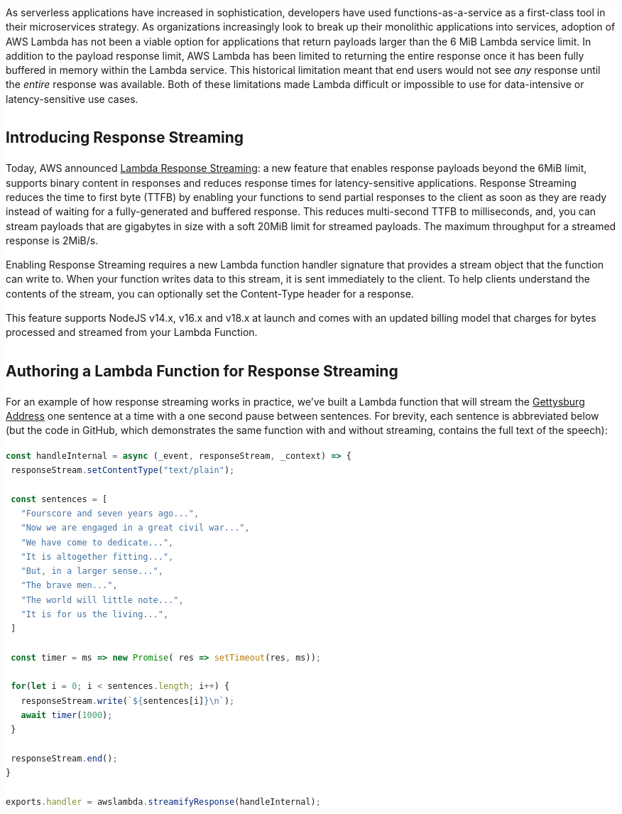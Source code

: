 As serverless applications have increased in sophistication, developers have used functions-as-a-service as a first-class tool in their microservices strategy. As organizations increasingly look to break up their monolithic applications into services, adoption of AWS Lambda has not been a viable option for applications that return payloads larger than the 6 MiB Lambda service limit. In addition to the payload response limit, AWS Lambda has been limited to returning the entire response once it has been fully buffered in memory within the Lambda service. This historical limitation meant that end users would not see *any* response until the *entire* response was available. Both of these limitations made Lambda difficult or impossible to use for data-intensive or latency-sensitive use cases.

## Introducing Response Streaming

Today, AWS announced [Lambda Response Streaming](https://aws.amazon.com/blogs/compute/introducing-aws-lambda-response-streaming/): a new feature that enables response payloads beyond the 6MiB limit, supports binary content in responses and reduces response times for latency-sensitive applications. Response Streaming reduces the time to first byte (TTFB) by enabling your functions to send partial responses to the client as soon as they are ready instead of waiting for a fully-generated and buffered response. This reduces multi-second TTFB to milliseconds, and, you can stream payloads that are gigabytes in size with a soft 20MiB limit for streamed payloads. The maximum throughput for a streamed response is 2MiB/s.

Enabling Response Streaming requires a new Lambda function handler signature that provides a stream object that the function can write to. When your function writes data to this stream, it is sent immediately to the client. To help clients understand the contents of the stream, you can optionally set the Content-Type header for a response.

This feature supports NodeJS v14.x, v16.x and v18.x at launch and comes with an updated billing model that charges for bytes processed and streamed from your Lambda Function.

## Authoring a Lambda Function for Response Streaming

For an example of how response streaming works in practice, we’ve built a Lambda function that will stream the [Gettysburg Address](https://en.wikipedia.org/wiki/Gettysburg_Address) one sentence at a time with a one second pause between sentences. For brevity, each sentence is abbreviated below (but the code in GitHub, which demonstrates the same function with and without streaming, contains the full text of the speech):

```javascript
const handleInternal = async (_event, responseStream, _context) => {
 responseStream.setContentType("text/plain");

 const sentences = [
   "Fourscore and seven years ago...",
   "Now we are engaged in a great civil war...",
   "We have come to dedicate...",
   "It is altogether fitting...",
   "But, in a larger sense...",
   "The brave men...",
   "The world will little note...",
   "It is for us the living...",
 ]

 const timer = ms => new Promise( res => setTimeout(res, ms));

 for(let i = 0; i < sentences.length; i++) {
   responseStream.write(`${sentences[i]}\n`);
   await timer(1000);
 }

 responseStream.end();
}

exports.handler = awslambda.streamifyResponse(handleInternal);
```
